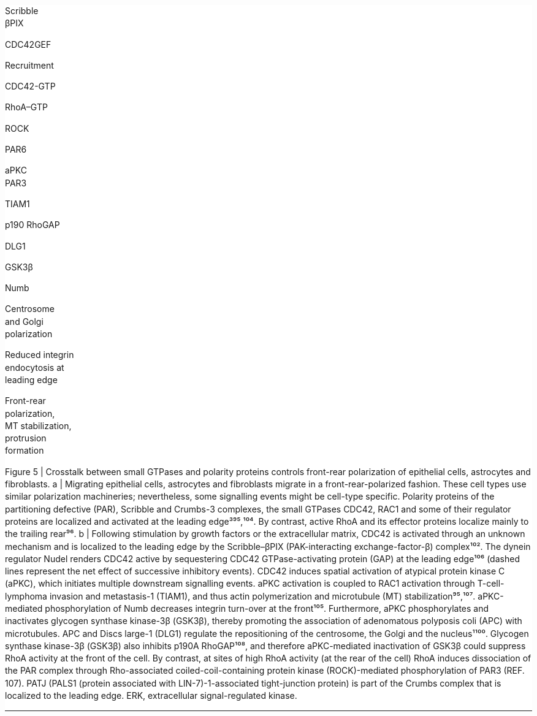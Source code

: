 Scribble  
βPIX  

CDC42GEF  

Recruitment  

CDC42-GTP  

RhoA–GTP  

ROCK  

PAR6  

aPKC  
PAR3  

TIAM1  

p190 RhoGAP  

DLG1  

GSK3β  

Numb  

Centrosome  
and Golgi  
polarization  

Reduced integrin  
endocytosis at  
leading edge  

Front-rear  
polarization,  
MT stabilization,  
protrusion  
formation  

Figure 5 | Crosstalk between small GTPases and polarity proteins controls front-rear polarization of epithelial cells, astrocytes and fibroblasts. a | Migrating epithelial cells, astrocytes and fibroblasts migrate in a front-rear-polarized fashion. These cell types use similar polarization machineries; nevertheless, some signalling events might be cell-type specific. Polarity proteins of the partitioning defective (PAR), Scribble and Crumbs-3 complexes, the small GTPases CDC42, RAC1 and some of their regulator proteins are localized and activated at the leading edge³⁹⁵,¹⁰⁴. By contrast, active RhoA and its effector proteins localize mainly to the trailing rear⁹⁶. b | Following stimulation by growth factors or the extracellular matrix, CDC42 is activated through an unknown mechanism and is localized to the leading edge by the Scribble–βPIX (PAK-interacting exchange-factor-β) complex¹⁰². The dynein regulator Nudel renders CDC42 active by sequestering CDC42 GTPase-activating protein (GAP) at the leading edge¹⁰⁶ (dashed lines represent the net effect of successive inhibitory events). CDC42 induces spatial activation of atypical protein kinase C (aPKC), which initiates multiple downstream signalling events. aPKC activation is coupled to RAC1 activation through T-cell-lymphoma invasion and metastasis-1 (TIAM1), and thus actin polymerization and microtubule (MT) stabilization⁹⁵,¹⁰⁷. aPKC-mediated phosphorylation of Numb decreases integrin turn-over at the front¹⁰⁵. Furthermore, aPKC phosphorylates and inactivates glycogen synthase kinase-3β (GSK3β), thereby promoting the association of adenomatous polyposis coli (APC) with microtubules. APC and Discs large-1 (DLG1) regulate the repositioning of the centrosome, the Golgi and the nucleus¹¹⁰⁰. Glycogen synthase kinase-3β (GSK3β) also inhibits p190A RhoGAP¹⁰⁸, and therefore aPKC-mediated inactivation of GSK3β could suppress RhoA activity at the front of the cell. By contrast, at sites of high RhoA activity (at the rear of the cell) RhoA induces dissociation of the PAR complex through Rho-associated coiled-coil-containing protein kinase (ROCK)-mediated phosphorylation of PAR3 (REF. 107). PATJ (PALS1 (protein associated with LIN-7)-1-associated tight-junction protein) is part of the Crumbs complex that is localized to the leading edge. ERK, extracellular signal-regulated kinase.

---